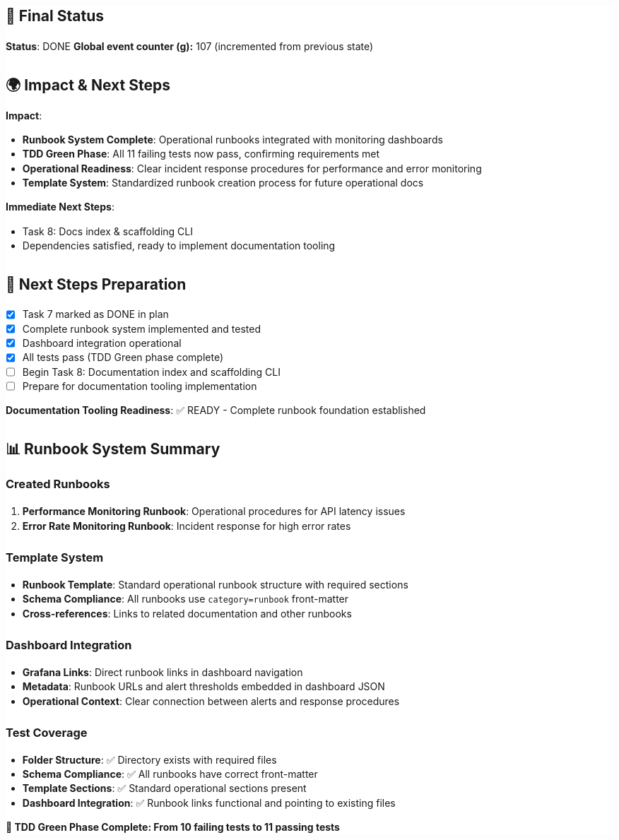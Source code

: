 ## 🏁 Final Status

**Status**: DONE
**Global event counter (g):** 107 (incremented from previous state)

## 🌍 Impact & Next Steps

**Impact**: 
- **Runbook System Complete**: Operational runbooks integrated with monitoring dashboards
- **TDD Green Phase**: All 11 failing tests now pass, confirming requirements met
- **Operational Readiness**: Clear incident response procedures for performance and error monitoring
- **Template System**: Standardized runbook creation process for future operational docs

**Immediate Next Steps**:
- Task 8: Docs index & scaffolding CLI
- Dependencies satisfied, ready to implement documentation tooling

## 🚀 Next Steps Preparation

- [x] Task 7 marked as DONE in plan
- [x] Complete runbook system implemented and tested
- [x] Dashboard integration operational
- [x] All tests pass (TDD Green phase complete)
- [ ] Begin Task 8: Documentation index and scaffolding CLI
- [ ] Prepare for documentation tooling implementation

**Documentation Tooling Readiness**: ✅ READY - Complete runbook foundation established

## 📊 Runbook System Summary

### Created Runbooks
1. **Performance Monitoring Runbook**: Operational procedures for API latency issues
2. **Error Rate Monitoring Runbook**: Incident response for high error rates

### Template System
- **Runbook Template**: Standard operational runbook structure with required sections
- **Schema Compliance**: All runbooks use `category=runbook` front-matter
- **Cross-references**: Links to related documentation and other runbooks

### Dashboard Integration
- **Grafana Links**: Direct runbook links in dashboard navigation
- **Metadata**: Runbook URLs and alert thresholds embedded in dashboard JSON
- **Operational Context**: Clear connection between alerts and response procedures

### Test Coverage
- **Folder Structure**: ✅ Directory exists with required files
- **Schema Compliance**: ✅ All runbooks have correct front-matter
- **Template Sections**: ✅ Standard operational sections present
- **Dashboard Integration**: ✅ Runbook links functional and pointing to existing files

**🎉 TDD Green Phase Complete: From 10 failing tests to 11 passing tests**